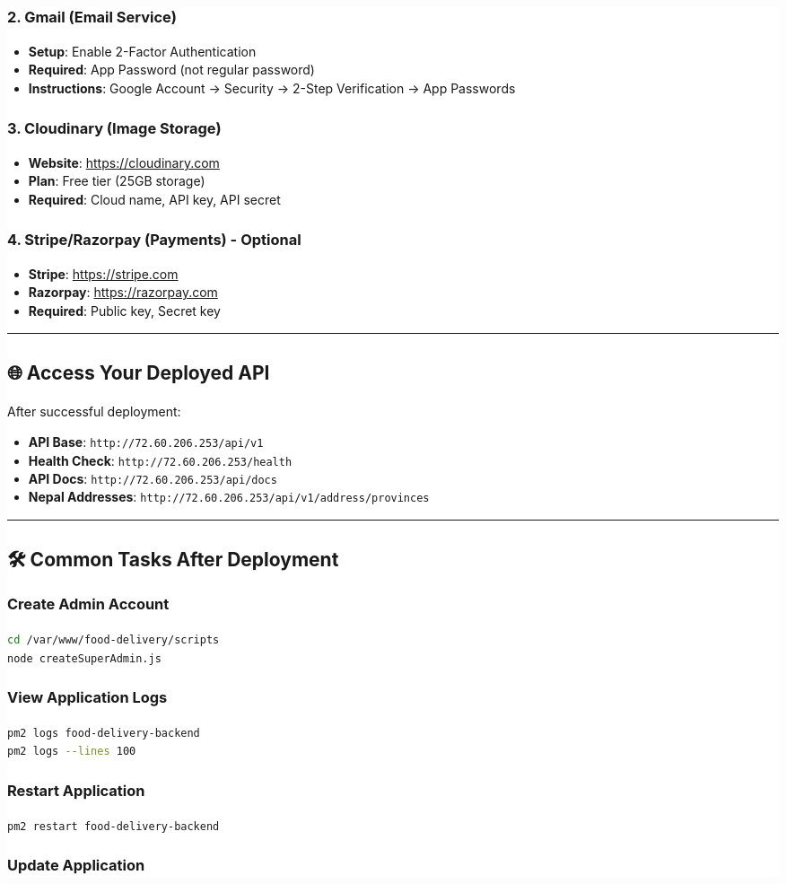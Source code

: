 ### 2. Gmail (Email Service)
- **Setup**: Enable 2-Factor Authentication
- **Required**: App Password (not regular password)
- **Instructions**: Google Account → Security → 2-Step Verification → App Passwords

### 3. Cloudinary (Image Storage)
- **Website**: https://cloudinary.com
- **Plan**: Free tier (25GB storage)
- **Required**: Cloud name, API key, API secret

### 4. Stripe/Razorpay (Payments) - Optional
- **Stripe**: https://stripe.com
- **Razorpay**: https://razorpay.com
- **Required**: Public key, Secret key

---

## 🌐 Access Your Deployed API

After successful deployment:

- **API Base**: `http://72.60.206.253/api/v1`
- **Health Check**: `http://72.60.206.253/health`
- **API Docs**: `http://72.60.206.253/api/docs`
- **Nepal Addresses**: `http://72.60.206.253/api/v1/address/provinces`

---

## 🛠️ Common Tasks After Deployment

### Create Admin Account

```bash
cd /var/www/food-delivery/scripts
node createSuperAdmin.js
```

### View Application Logs

```bash
pm2 logs food-delivery-backend
pm2 logs --lines 100
```

### Restart Application

```bash
pm2 restart food-delivery-backend
```

### Update Application
